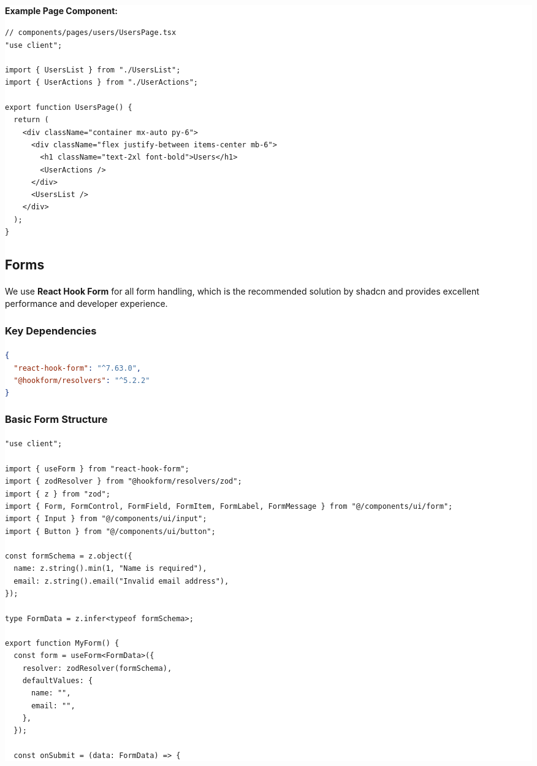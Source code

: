 **Example Page Component:**
```tsx
// components/pages/users/UsersPage.tsx
"use client";

import { UsersList } from "./UsersList";
import { UserActions } from "./UserActions";

export function UsersPage() {
  return (
    <div className="container mx-auto py-6">
      <div className="flex justify-between items-center mb-6">
        <h1 className="text-2xl font-bold">Users</h1>
        <UserActions />
      </div>
      <UsersList />
    </div>
  );
}
```

## Forms

We use **React Hook Form** for all form handling, which is the recommended solution by shadcn and provides excellent performance and developer experience.

### Key Dependencies

```json
{
  "react-hook-form": "^7.63.0",
  "@hookform/resolvers": "^5.2.2"
}
```

### Basic Form Structure

```tsx
"use client";

import { useForm } from "react-hook-form";
import { zodResolver } from "@hookform/resolvers/zod";
import { z } from "zod";
import { Form, FormControl, FormField, FormItem, FormLabel, FormMessage } from "@/components/ui/form";
import { Input } from "@/components/ui/input";
import { Button } from "@/components/ui/button";

const formSchema = z.object({
  name: z.string().min(1, "Name is required"),
  email: z.string().email("Invalid email address"),
});

type FormData = z.infer<typeof formSchema>;

export function MyForm() {
  const form = useForm<FormData>({
    resolver: zodResolver(formSchema),
    defaultValues: {
      name: "",
      email: "",
    },
  });

  const onSubmit = (data: FormData) => {
```